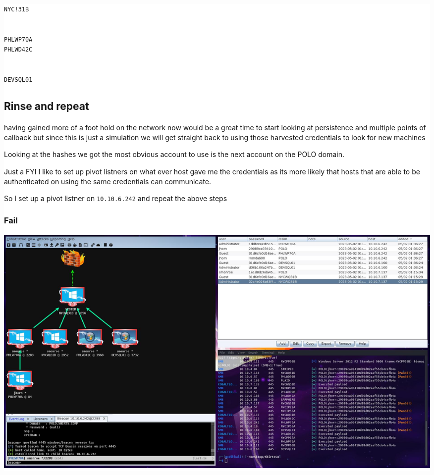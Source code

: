 
```
NYC!31B


PHLWP70A
PHLWD42C


DEVSQL01
```


## Rinse and repeat


having gained more of a foot hold on the network now would be a great time to start looking at persistence and multiple points of callback but since this is just a simulation we will get straight back to using those harvested credentials to look for new machines


Looking at the hashes we got the most obvious account to use is the next account on the POLO domain.


Just a FYI I like to set up pivot listners on what ever host gave me the credentials as its more likely that hosts that are able to be authenticated on using the same credentials can communicate.


So I set up a pivot listner on `10.10.6.242` and repeat the above steps
### Fail
![fail](images/crackmap2.jpg)
